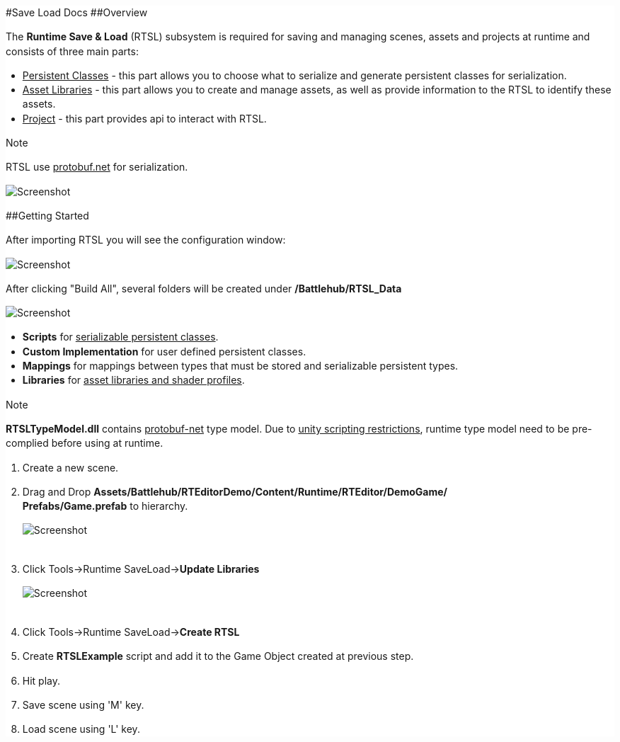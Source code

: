 #Save Load Docs
##Overview

The __Runtime Save & Load__ (RTSL) subsystem is required for saving and managing scenes, assets and projects at runtime and consists of three main parts:
 
 * [Persistent Classes](#persistent-classes) - this part allows you to choose what to serialize and generate persistent classes for serialization. 
 * [Asset Libraries](#asset-library) - this part allows you to create and manage assets, as well as provide information to the RTSL to identify these assets.
 * [Project](#project) - this part provides api to interact with RTSL.

 
> [!NOTE]
> RTSL use [protobuf.net](https://github.com/mgravell/protobuf-net) for serialization.
	   
![Screenshot](~/resources/img/save-load/get-started/demo2.png)
	   
##Getting Started

After importing RTSL you will see the configuration window:

![Screenshot](~/resources/img/save-load/get-started/config-window.png)

After clicking "Build All", several folders will be created under __/Battlehub/RTSL_Data__

![Screenshot](~/resources/img/save-load/get-started/folders.png)

  * __Scripts__ for [serializable persistent classes](#persistent-classes).
  * __Custom Implementation__ for user defined persistent classes.
  * __Mappings__ for mappings between types that must be stored and serializable persistent types. 
  * __Libraries__ for [asset libraries and shader profiles](#asset-library).
  
> [!NOTE]
> __RTSLTypeModel.dll__ contains [protobuf-net](https://github.com/mgravell/protobuf-net) type model. Due to [unity scripting restrictions](https://docs.unity3d.com/Manual/ScriptingRestrictions.html), runtime type model need to be pre-complied before
    using at runtime.
	
1. Create a new scene.
2. Drag and Drop __Assets/Battlehub/RTEditorDemo/Content/Runtime/RTEditor/DemoGame/<br>Prefabs/Game.prefab__ to hierarchy.

     ![Screenshot](~/resources/img/save-load/get-started/game-prefab.png)
     <br/><br/>
	 
3. Click Tools->Runtime SaveLoad->__Update Libraries__

	![Screenshot](~/resources/img/save-load/get-started/collect-scene-dependencies.png)
     <br/><br/>

4. Click Tools->Runtime SaveLoad->__Create RTSL__ 
5. Create __RTSLExample__ script and add it to the Game Object created at previous step.
6. Hit play.
7. Save scene using 'M' key.
8. Load scene using 'L' key.
